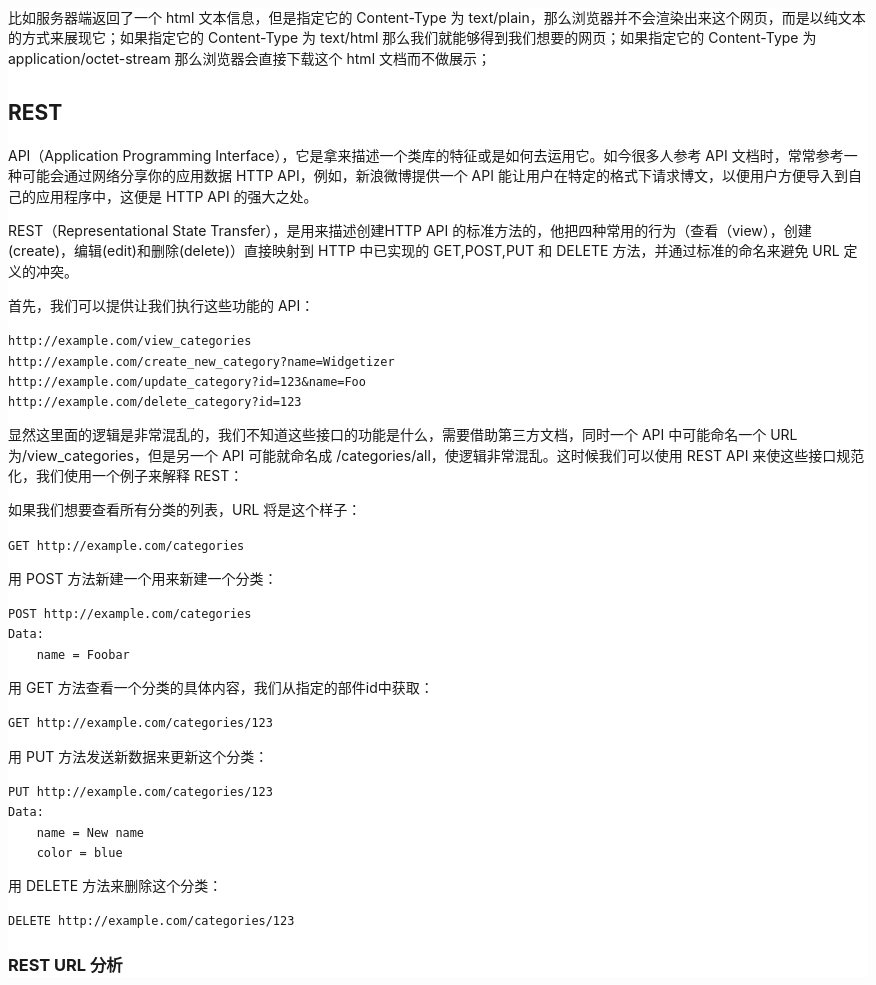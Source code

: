 比如服务器端返回了一个 html 文本信息，但是指定它的 Content-Type 为 text/plain，那么浏览器并不会渲染出来这个网页，而是以纯文本的方式来展现它；如果指定它的 Content-Type 为 text/html 那么我们就能够得到我们想要的网页；如果指定它的 Content-Type 为 application/octet-stream 那么浏览器会直接下载这个 html 文档而不做展示；

## REST

API（Application Programming Interface），它是拿来描述一个类库的特征或是如何去运用它。如今很多人参考 API 文档时，常常参考一种可能会通过网络分享你的应用数据 HTTP API，例如，新浪微博提供一个 API 能让用户在特定的格式下请求博文，以便用户方便导入到自己的应用程序中，这便是 HTTP API 的强大之处。

REST（Representational State Transfer），是用来描述创建HTTP API 的标准方法的，他把四种常用的行为（查看（view），创建(create)，编辑(edit)和删除(delete)）直接映射到 HTTP 中已实现的 GET,POST,PUT 和 DELETE 方法，并通过标准的命名来避免 URL 定义的冲突。

首先，我们可以提供让我们执行这些功能的 API：

```
http://example.com/view_categories
http://example.com/create_new_category?name=Widgetizer
http://example.com/update_category?id=123&name=Foo
http://example.com/delete_category?id=123
```

显然这里面的逻辑是非常混乱的，我们不知道这些接口的功能是什么，需要借助第三方文档，同时一个 API 中可能命名一个 URL 为/view_categories，但是另一个 API 可能就命名成 /categories/all，使逻辑非常混乱。这时候我们可以使用 REST API 来使这些接口规范化，我们使用一个例子来解释 REST：

如果我们想要查看所有分类的列表，URL 将是这个样子：

```
GET http://example.com/categories
```

用 POST 方法新建一个用来新建一个分类：

```
POST http://example.com/categories
Data:
    name = Foobar
```

用 GET 方法查看一个分类的具体内容，我们从指定的部件id中获取：

```
GET http://example.com/categories/123
```

用 PUT 方法发送新数据来更新这个分类：

```
PUT http://example.com/categories/123
Data:
    name = New name
    color = blue
```

用 DELETE 方法来删除这个分类：

```
DELETE http://example.com/categories/123
```

### REST URL 分析
